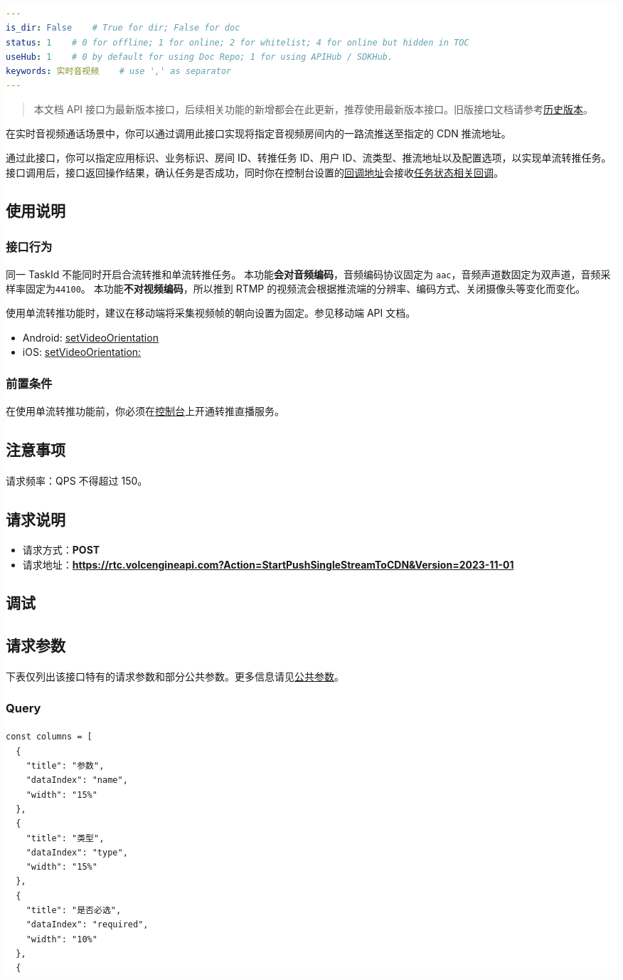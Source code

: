 ```yaml
---
is_dir: False    # True for dir; False for doc
status: 1    # 0 for offline; 1 for online; 2 for whitelist; 4 for online but hidden in TOC
useHub: 1    # 0 by default for using Doc Repo; 1 for using APIHub / SDKHub.
keywords: 实时音视频    # use ',' as separator
---
```


> 本文档 API 接口为最新版本接口，后续相关功能的新增都会在此更新，推荐使用最新版本接口。旧版接口文档请参考[历史版本](1163751)。

在实时音视频通话场景中，你可以通过调用此接口实现将指定音视频房间内的一路流推送至指定的 CDN 推流地址。

通过此接口，你可以指定应用标识、业务标识、房间 ID、转推任务 ID、用户 ID、流类型、推流地址以及配置选项，以实现单流转推任务。接口调用后，接口返回操作结果，确认任务是否成功，同时你在控制台设置的[回调地址](https://console.volcengine.com/rtc/cloudRTC?tab=callback)会接收[任务状态相关回调](75125#transcodestarted)。
## 使用说明
### 接口行为

同一 TaskId 不能同时开启合流转推和单流转推任务。
本功能**会对音频编码**，音频编码协议固定为 `aac`，音频声道数固定为双声道，音频采样率固定为`44100`。
本功能**不对视频编码**，所以推到 RTMP 的视频流会根据推流端的分辨率、编码方式、关闭摄像头等变化而变化。

使用单流转推功能时，建议在移动端将采集视频帧的朝向设置为固定。参见移动端 API 文档。
- Android: [setVideoOrientation](Android-api#RTCVideo-setvideoorientation)
- iOS: [setVideoOrientation:](iOS-api#ByteRTCVideo-setvideoorientation)

### 前置条件
在使用单流转推功能前，你必须在[控制台](https://console.volcengine.com/rtc/cloudRTC)上开通转推直播服务。
## 注意事项
请求频率：QPS 不得超过 150。
## 请求说明
- 请求方式：**POST**
- 请求地址：**https://rtc.volcengineapi.com?Action=StartPushSingleStreamToCDN&Version=2023-11-01**
## 调试

<APILink link="https://api.volcengine.com/api-explorer/debug?action=StartPushSingleStreamToCDN&serviceCode=rtc&version=2023-11-01&groupName=转推直播" />

## 请求参数
下表仅列出该接口特有的请求参数和部分公共参数。更多信息请见[公共参数](1178321)。
### Query
```mixin-react
const columns = [
  {
    "title": "参数",
    "dataIndex": "name",
    "width": "15%"
  },
  {
    "title": "类型",
    "dataIndex": "type",
    "width": "15%"
  },
  {
    "title": "是否必选",
    "dataIndex": "required",
    "width": "10%"
  },
  {
```